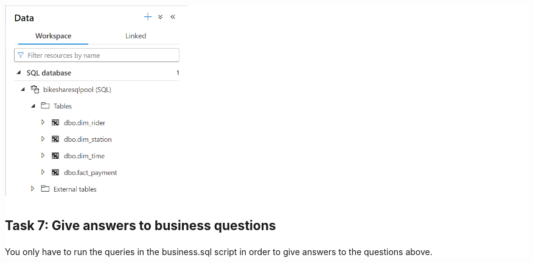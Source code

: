 <img src="/pictures/star_tables.png" title="star tables"  width="300">



## Task 7: Give answers to business questions

You only have to run the queries in the business.sql script in order to give answers to the questions above.